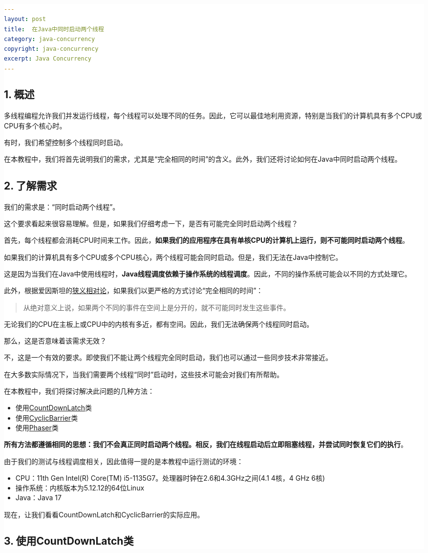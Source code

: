 ```yaml
---
layout: post
title:  在Java中同时启动两个线程
category: java-concurrency
copyright: java-concurrency
excerpt: Java Concurrency
---
```


## 1. 概述

多线程编程允许我们并发运行线程，每个线程可以处理不同的任务。因此，它可以最佳地利用资源，特别是当我们的计算机具有多个CPU或CPU有多个核心时。

有时，我们希望控制多个线程同时启动。

在本教程中，我们将首先说明我们的需求，尤其是“完全相同的时间”的含义。此外，我们还将讨论如何在Java中同时启动两个线程。

## 2. 了解需求

我们的需求是：“同时启动两个线程”。

这个要求看起来很容易理解。但是，如果我们仔细考虑一下，是否有可能完全同时启动两个线程？

首先，每个线程都会消耗CPU时间来工作。因此，**如果我们的应用程序在具有单核CPU的计算机上运行，则不可能同时启动两个线程**。

如果我们的计算机具有多个CPU或多个CPU核心，两个线程可能会同时启动。但是，我们无法在Java中控制它。

这是因为当我们在Java中使用线程时，**Java线程调度依赖于操作系统的线程调度**。因此，不同的操作系统可能会以不同的方式处理它。

此外，根据爱因斯坦的[狭义相对论](https://en.wikipedia.org/wiki/Special_relativity)，如果我们以更严格的方式讨论“完全相同的时间”：

> 从绝对意义上说，如果两个不同的事件在空间上是分开的，就不可能同时发生这些事件。

无论我们的CPU在主板上或CPU中的内核有多近，都有空间。因此，我们无法确保两个线程同时启动。

那么，这是否意味着该需求无效？

不，这是一个有效的要求。即使我们不能让两个线程完全同时启动，我们也可以通过一些同步技术非常接近。

在大多数实际情况下，当我们需要两个线程“同时”启动时，这些技术可能会对我们有所帮助。

在本教程中，我们将探讨解决此问题的几种方法：

+ 使用[CountDownLatch](https://www.baeldung.com/java-countdown-latch)类
+ 使用[CyclicBarrier](https://www.baeldung.com/java-cyclic-barrier)类
+ 使用[Phaser](https://www.baeldung.com/java-phaser)类

**所有方法都遵循相同的思想：我们不会真正同时启动两个线程。相反，我们在线程启动后立即阻塞线程，并尝试同时恢复它们的执行**。

由于我们的测试与线程调度相关，因此值得一提的是本教程中运行测试的环境：

+ CPU：11th Gen Intel(R) Core(TM) i5-1135G7。处理器时钟在2.6和4.3GHz之间(4.1 4核，4 GHz 6核)
+ 操作系统：内核版本为5.12.12的64位Linux
+ Java：Java 17

现在，让我们看看CountDownLatch和CyclicBarrier的实际应用。

## 3. 使用CountDownLatch类
